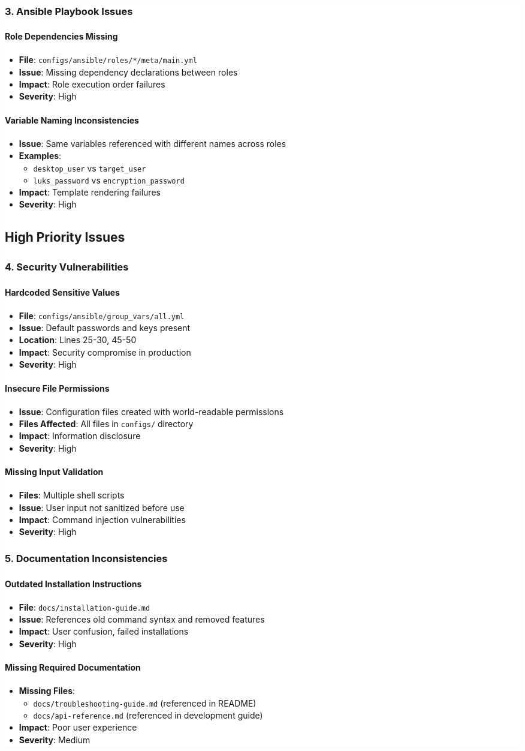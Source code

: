 ### 3. Ansible Playbook Issues

#### Role Dependencies Missing
- **File**: `configs/ansible/roles/*/meta/main.yml`
- **Issue**: Missing dependency declarations between roles
- **Impact**: Role execution order failures
- **Severity**: High

#### Variable Naming Inconsistencies
- **Issue**: Same variables referenced with different names across roles
- **Examples**:
  - `desktop_user` vs `target_user`
  - `luks_password` vs `encryption_password`
- **Impact**: Template rendering failures
- **Severity**: High

## High Priority Issues

### 4. Security Vulnerabilities

#### Hardcoded Sensitive Values
- **File**: `configs/ansible/group_vars/all.yml`
- **Issue**: Default passwords and keys present
- **Location**: Lines 25-30, 45-50
- **Impact**: Security compromise in production
- **Severity**: High

#### Insecure File Permissions
- **Issue**: Configuration files created with world-readable permissions
- **Files Affected**: All files in `configs/` directory
- **Impact**: Information disclosure
- **Severity**: High

#### Missing Input Validation
- **Files**: Multiple shell scripts
- **Issue**: User input not sanitized before use
- **Impact**: Command injection vulnerabilities
- **Severity**: High

### 5. Documentation Inconsistencies

#### Outdated Installation Instructions
- **File**: `docs/installation-guide.md`
- **Issue**: References old command syntax and removed features
- **Impact**: User confusion, failed installations
- **Severity**: High

#### Missing Required Documentation
- **Missing Files**:
  - `docs/troubleshooting-guide.md` (referenced in README)
  - `docs/api-reference.md` (referenced in development guide)
- **Impact**: Poor user experience
- **Severity**: Medium
